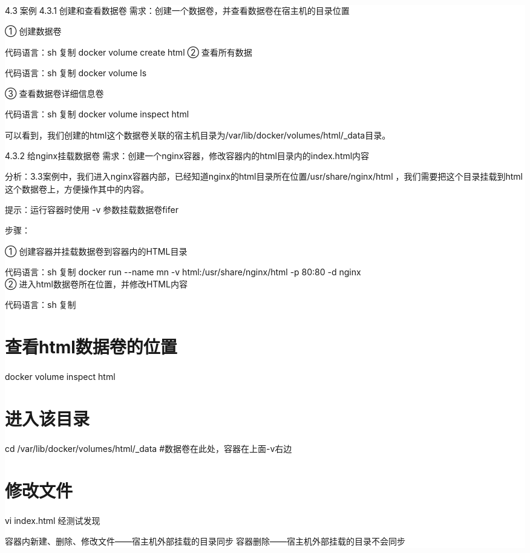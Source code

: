 4.3 案例
4.3.1 创建和查看数据卷
需求：创建一个数据卷，并查看数据卷在宿主机的目录位置

① 创建数据卷

代码语言：sh
复制
docker volume create html
② 查看所有数据

代码语言：sh
复制
docker volume ls

③ 查看数据卷详细信息卷

代码语言：sh
复制
docker volume inspect html

可以看到，我们创建的html这个数据卷关联的宿主机目录为/var/lib/docker/volumes/html/_data目录。

4.3.2 给nginx挂载数据卷
需求：创建一个nginx容器，修改容器内的html目录内的index.html内容

分析：3.3案例中，我们进入nginx容器内部，已经知道nginx的html目录所在位置/usr/share/nginx/html ，我们需要把这个目录挂载到html这个数据卷上，方便操作其中的内容。

提示：运行容器时使用 -v 参数挂载数据卷fifer

步骤：

① 创建容器并挂载数据卷到容器内的HTML目录

代码语言：sh
复制
docker run --name mn -v html:/usr/share/nginx/html -p 80:80 -d nginx      
② 进入html数据卷所在位置，并修改HTML内容

代码语言：sh
复制
# 查看html数据卷的位置
docker volume inspect html
# 进入该目录
cd /var/lib/docker/volumes/html/_data  #数据卷在此处，容器在上面-v右边
# 修改文件
vi index.html
经测试发现

容器内新建、删除、修改文件——宿主机外部挂载的目录同步
容器删除——宿主机外部挂载的目录不会同步
